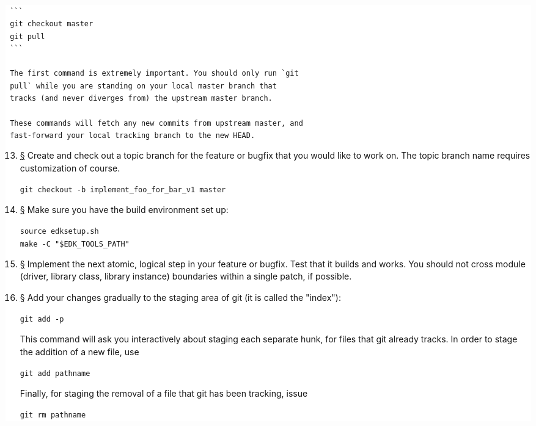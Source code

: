      ```
     git checkout master
     git pull
     ```

     The first command is extremely important. You should only run `git
     pull` while you are standing on your local master branch that
     tracks (and never diverges from) the upstream master branch.

     These commands will fetch any new commits from upstream master, and
     fast-forward your local tracking branch to the new HEAD.

13.  <a name="contrib-13" href="#contrib-13">&sect;</a>
     Create and check out a topic branch for the feature or bugfix that
     you would like to work on. The topic branch name requires
     customization of course.

     ```
     git checkout -b implement_foo_for_bar_v1 master
     ```

14.  <a name="contrib-14" href="#contrib-14">&sect;</a>
     Make sure you have the build environment set up:

     ```
     source edksetup.sh
     make -C "$EDK_TOOLS_PATH"
     ```

15.  <a name="contrib-15" href="#contrib-15">&sect;</a>
     Implement the next atomic, logical step in your feature or bugfix.
     Test that it builds and works. You should not cross module (driver,
     library class, library instance) boundaries within a single patch,
     if possible.

16.  <a name="contrib-16" href="#contrib-16">&sect;</a>
     Add your changes gradually to the staging area of git (it is called
     the "index"):

     ```
     git add -p
     ```

     This command will ask you interactively about staging each separate
     hunk, for files that git already tracks. In order to stage the
     addition of a new file, use

     ```
     git add pathname
     ```

     Finally, for staging the removal of a file that git has been
     tracking, issue

     ```
     git rm pathname
     ```
